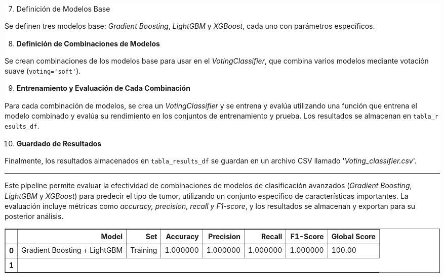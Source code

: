 7. Definición de Modelos Base

Se definen tres modelos base: *Gradient Boosting*, *LightGBM* y *XGBoost*, cada uno con parámetros específicos.

8. **Definición de Combinaciones de Modelos**

Se crean combinaciones de los modelos base para usar en el *VotingClassifier*, que combina varios modelos mediante votación suave (`voting='soft'`).

9. **Entrenamiento y Evaluación de Cada Combinación**

Para cada combinación de modelos, se crea un *VotingClassifier* y se entrena y evalúa utilizando una función que entrena el modelo combinado y evalúa su rendimiento en los conjuntos de entrenamiento y prueba. Los resultados se almacenan en `tabla_results_df`.

10. **Guardado de Resultados**

Finalmente, los resultados almacenados en `tabla_results_df` se guardan en un archivo CSV llamado '*Voting_classifier.csv*'.

---

Este pipeline permite evaluar la efectividad de combinaciones de modelos de clasificación avanzados (*Gradient Boosting*, *LightGBM* y *XGBoost*) para predecir el tipo de tumor, utilizando un conjunto específico de características importantes. La evaluación incluye métricas como *accuracy, precision, recall y F1-score*, y los resultados se almacenan y exportan para su posterior análisis.


<div>
<style scoped>
    .dataframe tbody tr th:only-of-type {
        vertical-align: middle;
    }

    .dataframe tbody tr th {
        vertical-align: top;
    }

    .dataframe thead th {
        text-align: right;
    }
</style>
<table border="1" class="dataframe">
  <thead>
    <tr style="text-align: right;">
      <th></th>
      <th>Model</th>
      <th>Set</th>
      <th>Accuracy</th>
      <th>Precision</th>
      <th>Recall</th>
      <th>F1-Score</th>
      <th>Global Score</th>
    </tr>
  </thead>
  <tbody>
    <tr>
      <th>0</th>
      <td>Gradient Boosting + LightGBM</td>
      <td>Training</td>
      <td>1.000000</td>
      <td>1.000000</td>
      <td>1.000000</td>
      <td>1.000000</td>
      <td>100.00</td>
    </tr>
    <tr>
      <th>1</th>